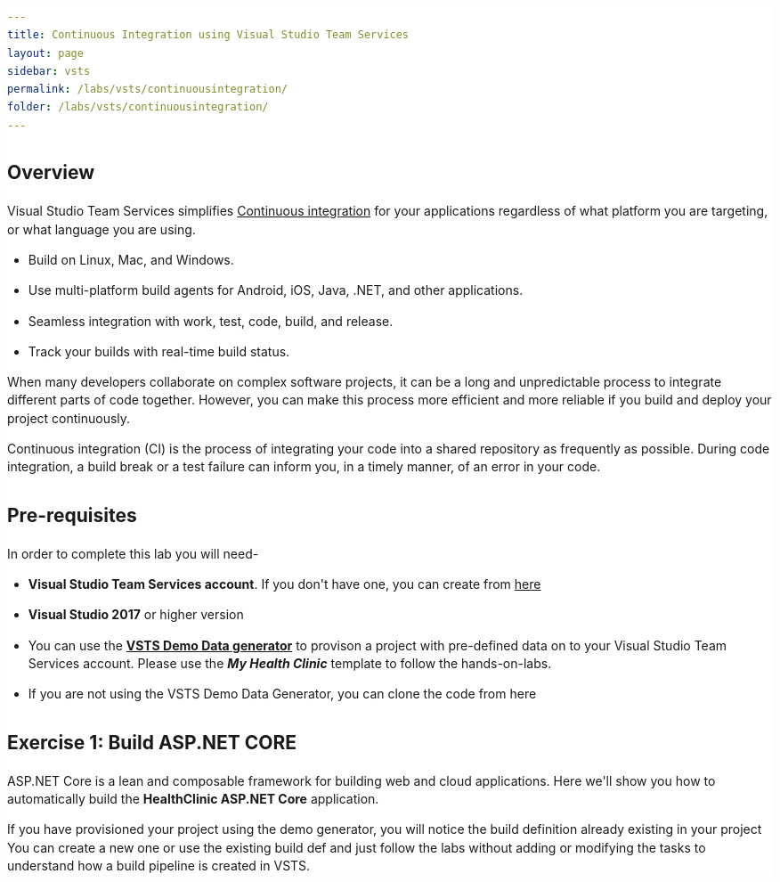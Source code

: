 ```yaml
---
title: Continuous Integration using Visual Studio Team Services
layout: page
sidebar: vsts
permalink: /labs/vsts/continuousintegration/
folder: /labs/vsts/continuousintegration/
---
```


## Overview

Visual Studio Team Services simplifies <a href="https://www.visualstudio.com/en-us/docs/build/overview/">Continuous integration</a> for your applications regardless of what platform you are targeting, or what language you are using.

- Build on Linux, Mac, and Windows.

- Use multi-platform build agents for Android, iOS, Java, .NET, and other applications.

- Seamless integration with work, test, code, build, and release.

- Track your builds with real-time build status.

When many developers collaborate on complex software projects, it can be a long and unpredictable process to integrate different parts of code together. However, you can make this process more efficient and more reliable if you build and deploy your project continuously.

Continuous integration (CI) is the process of integrating your code into a shared repository as frequently as possible. During code integration, a build break or a test failure can inform you, in a timely manner, of an error in your code.

## Pre-requisites

In order to complete this lab you will need- 

- **Visual Studio Team Services account**. If you don't have one, you can create from <a href="https://www.visualstudio.com/">here</a>

- **Visual Studio 2017** or higher version

- You can use the **[VSTS Demo Data generator](http://vstsdemogenerator.azurewebsites.net/Environment/Create)** to provison a project with pre-defined data on to your Visual Studio Team Services account. Please use the ***My Health Clinic*** template to follow the hands-on-labs.

- If you are not using the VSTS Demo Data Generator, you can clone the code from here


## Exercise 1: Build ASP.NET CORE

ASP.NET Core is a lean and composable framework for building web and cloud applications. Here we'll show you how to automatically build the **HealthClinic ASP.NET Core** application.

If you have provisioned your project using the demo generator, you will notice the build definition already existing in your project
You can create a new one or use the existing build def and just follow the labs without adding or modifying the tasks to understand how a build pipeline is created in VSTS. 
